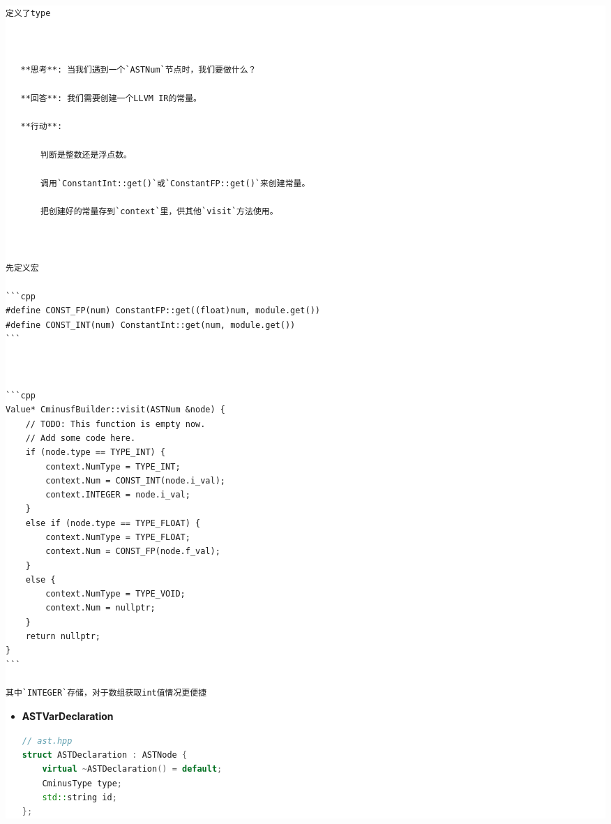     定义了type
  
    
    
    ​	**思考**: 当我们遇到一个`ASTNum`节点时，我们要做什么？
    
    ​	**回答**: 我们需要创建一个LLVM IR的常量。
    
    ​	**行动**:
    
    ​		判断是整数还是浮点数。
    
    ​		调用`ConstantInt::get()`或`ConstantFP::get()`来创建常量。
    
    ​		把创建好的常量存到`context`里，供其他`visit`方法使用。
    
    
    
    先定义宏
    
    ```cpp
    #define CONST_FP(num) ConstantFP::get((float)num, module.get())
    #define CONST_INT(num) ConstantInt::get(num, module.get())
    ```
    
    
    
    ```cpp
    Value* CminusfBuilder::visit(ASTNum &node) {
        // TODO: This function is empty now.
        // Add some code here.
        if (node.type == TYPE_INT) {
            context.NumType = TYPE_INT;
            context.Num = CONST_INT(node.i_val);
            context.INTEGER = node.i_val;
        }
        else if (node.type == TYPE_FLOAT) {
            context.NumType = TYPE_FLOAT;
            context.Num = CONST_FP(node.f_val);
        }
        else {
            context.NumType = TYPE_VOID;
            context.Num = nullptr;
        }
        return nullptr;
    }
    ```
    
    其中`INTEGER`存储，对于数组获取int值情况更便捷

  
  
  
  
  
  
  
  
  
  
  * **ASTVarDeclaration**
  
    ```cpp
    // ast.hpp
    struct ASTDeclaration : ASTNode {
        virtual ~ASTDeclaration() = default;
        CminusType type;
        std::string id;
    };
    